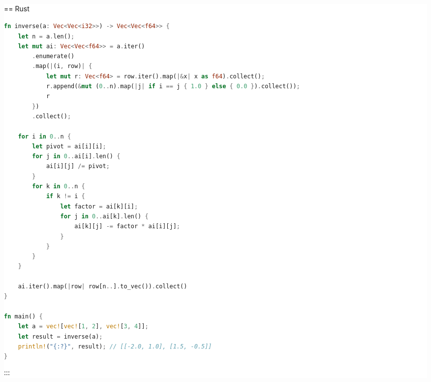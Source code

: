 ```cpp
```
== Rust
```rust
fn inverse(a: Vec<Vec<i32>>) -> Vec<Vec<f64>> {
    let n = a.len();
    let mut ai: Vec<Vec<f64>> = a.iter()
        .enumerate()
        .map(|(i, row)| {
            let mut r: Vec<f64> = row.iter().map(|&x| x as f64).collect();
            r.append(&mut (0..n).map(|j| if i == j { 1.0 } else { 0.0 }).collect());
            r
        })
        .collect();

    for i in 0..n {
        let pivot = ai[i][i];
        for j in 0..ai[i].len() {
            ai[i][j] /= pivot;
        }
        for k in 0..n {
            if k != i {
                let factor = ai[k][i];
                for j in 0..ai[k].len() {
                    ai[k][j] -= factor * ai[i][j];
                }
            }
        }
    }

    ai.iter().map(|row| row[n..].to_vec()).collect()
}

fn main() {
    let a = vec![vec![1, 2], vec![3, 4]];
    let result = inverse(a);
    println!("{:?}", result); // [[-2.0, 1.0], [1.5, -0.5]]
}
```
:::
